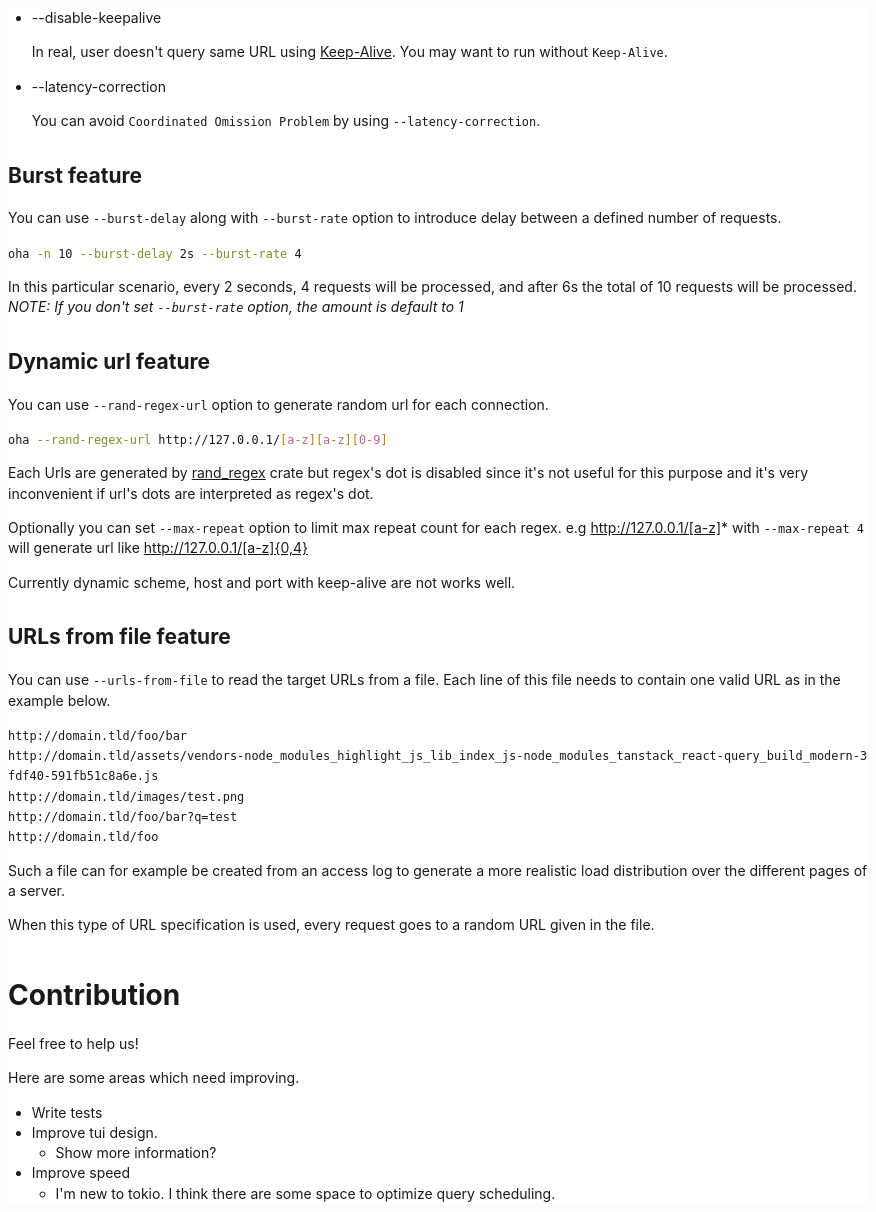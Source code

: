 - --disable-keepalive

    In real, user doesn't query same URL using [Keep-Alive](https://developer.mozilla.org/en-US/docs/Web/HTTP/Headers/Keep-Alive). You may want to run without `Keep-Alive`.
- --latency-correction

    You can avoid `Coordinated Omission Problem` by using `--latency-correction`.

## Burst feature

You can use `--burst-delay` along with `--burst-rate` option to introduce delay between a defined number of requests.

```sh
oha -n 10 --burst-delay 2s --burst-rate 4
```

In this particular scenario, every 2 seconds, 4 requests will be processed, and after 6s the total of 10 requests will be processed.
*NOTE: If you don't set `--burst-rate` option, the amount is default to 1*

## Dynamic url feature

You can use `--rand-regex-url` option to generate random url for each connection.

```sh
oha --rand-regex-url http://127.0.0.1/[a-z][a-z][0-9]
```

Each Urls are generated by [rand_regex](https://github.com/kennytm/rand_regex) crate but regex's dot is disabled since it's not useful for this purpose and it's very inconvenient if url's dots are interpreted as regex's dot.

Optionally you can set `--max-repeat` option to limit max repeat count for each regex. e.g http://127.0.0.1/[a-z]* with `--max-repeat 4` will generate url like http://127.0.0.1/[a-z]{0,4}

Currently dynamic scheme, host and port with keep-alive are not works well.

## URLs from file feature

You can use `--urls-from-file` to read the target URLs from a file. Each line of this file needs to contain one valid URL as in the example below.

```
http://domain.tld/foo/bar
http://domain.tld/assets/vendors-node_modules_highlight_js_lib_index_js-node_modules_tanstack_react-query_build_modern-3fdf40-591fb51c8a6e.js
http://domain.tld/images/test.png
http://domain.tld/foo/bar?q=test
http://domain.tld/foo
```

Such a file can for example be created from an access log to generate a more realistic load distribution over the different pages of a server. 

When this type of URL specification is used, every request goes to a random URL given in the file.

# Contribution

Feel free to help us!

Here are some areas which need improving.

- Write tests
- Improve tui design.
  - Show more information?
- Improve speed
  - I'm new to tokio. I think there are some space to optimize query scheduling.

